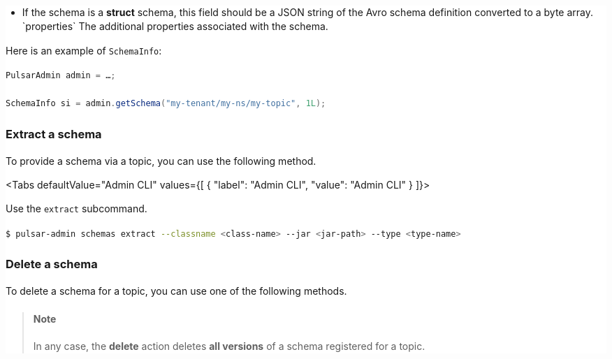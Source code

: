 * If the schema is a **struct** schema, this field should be a JSON string of the Avro schema definition converted to a byte array.
  </td> 
  </tr>
  <tr>
    <td>
    `properties`
    </td>
    <td>The additional properties associated with the schema.</td> 
  </tr>  
</tbody>
</table>

Here is an example of `SchemaInfo`:

```java
PulsarAdmin admin = …;

SchemaInfo si = admin.getSchema("my-tenant/my-ns/my-topic", 1L);
```

</TabItem>

</Tabs>

### Extract a schema

To provide a schema via a topic, you can use the following method.

<Tabs 
  defaultValue="Admin CLI"
  values={[
  {
    "label": "Admin CLI",
    "value": "Admin CLI"
  }
]}>

<TabItem value="Admin CLI">

Use the `extract` subcommand.

```bash
$ pulsar-admin schemas extract --classname <class-name> --jar <jar-path> --type <type-name>
```

</TabItem>

</Tabs>

### Delete a schema

To delete a schema for a topic, you can use one of the following methods.

> #### Note
> 
> In any case, the **delete** action deletes **all versions** of a schema registered for a topic.
